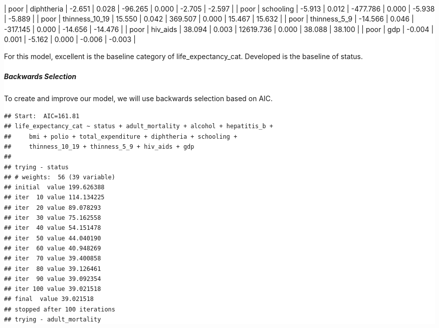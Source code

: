 | poor    | diphtheria         |  \-2.651 |     0.028 |  \-96.265 |   0.000 |  \-2.705 |   \-2.597 |
| poor    | schooling          |  \-5.913 |     0.012 | \-477.786 |   0.000 |  \-5.938 |   \-5.889 |
| poor    | thinness\_10\_19   |   15.550 |     0.042 |   369.507 |   0.000 |   15.467 |    15.632 |
| poor    | thinness\_5\_9     | \-14.566 |     0.046 | \-317.145 |   0.000 | \-14.656 |  \-14.476 |
| poor    | hiv\_aids          |   38.094 |     0.003 | 12619.736 |   0.000 |   38.088 |    38.100 |
| poor    | gdp                |  \-0.004 |     0.001 |   \-5.162 |   0.000 |  \-0.006 |   \-0.003 |

For this model, excellent is the baseline category of
life\_expectancy\_cat. Developed is the baseline of status.

##### Backwards Selection

To create and improve our model, we will use backwards selection based
on AIC.

    ## Start:  AIC=161.81
    ## life_expectancy_cat ~ status + adult_mortality + alcohol + hepatitis_b + 
    ##     bmi + polio + total_expenditure + diphtheria + schooling + 
    ##     thinness_10_19 + thinness_5_9 + hiv_aids + gdp
    ## 
    ## trying - status 
    ## # weights:  56 (39 variable)
    ## initial  value 199.626388 
    ## iter  10 value 114.134225
    ## iter  20 value 89.078293
    ## iter  30 value 75.162558
    ## iter  40 value 54.151478
    ## iter  50 value 44.040190
    ## iter  60 value 40.948269
    ## iter  70 value 39.400858
    ## iter  80 value 39.126461
    ## iter  90 value 39.092354
    ## iter 100 value 39.021518
    ## final  value 39.021518 
    ## stopped after 100 iterations
    ## trying - adult_mortality 